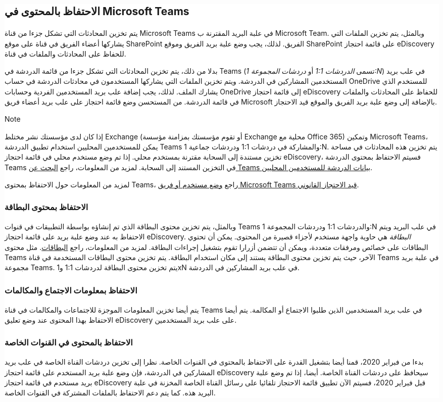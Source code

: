 ## <a name="preserve-content-in-microsoft-teams"></a>الاحتفاظ بالمحتوى في Microsoft Teams

يتم تخزين المحادثات التي تشكل جزءا من قناة Microsoft Teams في علبة البريد المقترنة ب Microsoft Team. وبالمثل، يتم تخزين الملفات التي يشاركها أعضاء الفريق في قناة على موقع SharePoint الفريق. لذلك، يجب وضع علبة بريد الفريق وموقع SharePoint على قائمة احتجاز eDiscovery للحفاظ على المحادثات والملفات في قناة.

بدلا من ذلك، يتم تخزين المحادثات التي تشكل جزءا من قائمة الدردشة في Teams (تسمى *الدردشات 1:1* أو *دردشات المجموعة 1:N*) في علب بريد المستخدمين المشاركين في الدردشة. ويتم تخزين الملفات التي يشاركها المستخدمون في محادثات الدردشة في حساب OneDrive للمستخدم الذي يشارك الملف. لذلك، يجب إضافة علب بريد المستخدمين الفردية وحسابات OneDrive إلى قائمة احتجاز eDiscovery للحفاظ على المحادثات والملفات في قائمة الدردشة. من المستحسن وضع قائمة احتجاز على علب بريد أعضاء فريق Microsoft بالإضافة إلى وضع علبة بريد الفريق والموقع قيد الاحتجاز.

> [!NOTE]
> إذا كان لدى مؤسستك نشر مختلط Exchange (أو تقوم مؤسستك بمزامنة مؤسسة Exchange محلية مع Office 365) وتمكين Microsoft Teams، يمكن للمستخدمين المحليين استخدام تطبيق الدردشة Teams والمشاركة في دردشات 1:1 ودردشات جماعية 1:N. يتم تخزين هذه المحادثات في مساحة تخزين مستندة إلى السحابة مقترنة بمستخدم محلي. إذا تم وضع مستخدم محلي في قائمة احتجاز eDiscovery، فسيتم الاحتفاظ بمحتوى الدردشة Teams في التخزين المستند إلى السحابة. لمزيد من المعلومات، راجع [البحث عن Teams بيانات الدردشة للمستخدمين المحليين](search-cloud-based-mailboxes-for-on-premises-users.md).

لمزيد من المعلومات حول الاحتفاظ بمحتوى Teams، راجع [وضع مستخدم أو فريق Microsoft Teams قيد الاحتجاز القانوني](/MicrosoftTeams/legal-hold).

### <a name="preserve-card-content"></a>الاحتفاظ بمحتوى البطاقة

وبالمثل، يتم تخزين محتوى البطاقة الذي تم إنشاؤه بواسطة التطبيقات في قنوات Teams والدردشات 1:1 ودردشات المجموعة 1:N في علب البريد ويتم الاحتفاظ به عند وضع علبة بريد على قائمة احتجاز eDiscovery. *البطاقة* هي حاوية واجهة مستخدم لأجزاء قصيرة من المحتوى. يمكن أن تحتوي البطاقات على خصائص ومرفقات متعددة، ويمكن أن تتضمن أزرارا تقوم بتشغيل إجراءات البطاقة. لمزيد من المعلومات، راجع [البطاقات](/microsoftteams/platform/task-modules-and-cards/what-are-cards). مثل محتوى Teams الآخر، حيث يتم تخزين محتوى البطاقة يستند إلى مكان استخدام البطاقة. يتم تخزين محتوى البطاقات المستخدمة في قناة Teams في علبة بريد مجموعة Teams. يتم تخزين محتوى البطاقة لدردشات 1:1 و1xN في علب بريد المشاركين في الدردشة.

### <a name="preserve-meeting-and-call-information"></a>الاحتفاظ بمعلومات الاجتماع والمكالمات

يتم أيضا تخزين المعلومات الموجزة للاجتماعات والمكالمات في قناة Teams في علب بريد المستخدمين الذين طلبوا الاجتماع أو المكالمة. يتم أيضا الاحتفاظ بهذا المحتوى عند وضع تعليق eDiscovery على علب بريد المستخدمين.

### <a name="preserve-content-in-private-channels"></a>الاحتفاظ بالمحتوى في القنوات الخاصة

بدءا من فبراير 2020، قمنا أيضا بتشغيل القدرة على الاحتفاظ بالمحتوى في القنوات الخاصة. نظرا إلى تخزين دردشات القناة الخاصة في علب بريد المشاركين في الدردشة، فإن وضع علبة بريد المستخدم على قائمة احتجاز eDiscovery سيحافظ على دردشات القناة الخاصة. أيضا، إذا تم وضع علبة بريد مستخدم في قائمة احتجاز eDiscovery قبل فبراير 2020، فسيتم الآن تطبيق قائمة الاحتجاز تلقائيا على رسائل القناة الخاصة المخزنة في علبة البريد هذه. كما يتم دعم الاحتفاظ بالملفات المشتركة في القنوات الخاصة.
